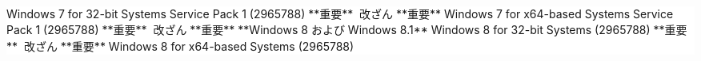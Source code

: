 </td>
</tr>
<tr>
<td style="border:1px solid black;">
Windows 7 for 32-bit Systems Service Pack 1  
(2965788)

</td>
<td style="border:1px solid black;">
**重要**   
改ざん

</td>
<td style="border:1px solid black;">
**重要**

</td>
</tr>
<tr>
<td style="border:1px solid black;">
Windows 7 for x64-based Systems Service Pack 1  
(2965788)

</td>
<td style="border:1px solid black;">
**重要**   
改ざん

</td>
<td style="border:1px solid black;">
**重要**

</td>
</tr>
<tr>
<td style="border:1px solid black;" colspan="3">
**Windows 8 および Windows 8.1**

</td>
</tr>
<tr>
<td style="border:1px solid black;">
Windows 8 for 32-bit Systems  
(2965788)

</td>
<td style="border:1px solid black;">
**重要**   
改ざん

</td>
<td style="border:1px solid black;">
**重要**

</td>
</tr>
<tr>
<td style="border:1px solid black;">
Windows 8 for x64-based Systems  
(2965788)
